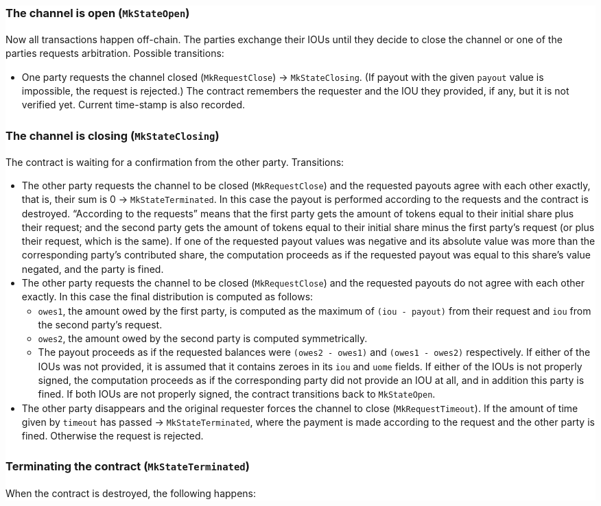 ### The channel is open (`MkStateOpen`)

Now all transactions happen off-chain. The parties exchange their IOUs
until they decide to close the channel or one of the parties requests
arbitration. Possible transitions:

* One party requests the channel closed (`MkRequestClose`) -> `MkStateClosing`.
  (If payout with the given `payout` value is impossible, the request is rejected.)
  The contract remembers the requester and the IOU they provided, if any, but
  it is not verified yet. Current time-stamp is also recorded.

### The channel is closing (`MkStateClosing`)

The contract is waiting for a confirmation from the other party. Transitions:

* The other party requests the channel to be closed (`MkRequestClose`) and the
  requested payouts agree with each other exactly, that is, their sum is 0 ->
  `MkStateTerminated`.
  In this case the payout is performed according to the requests and the
  contract is destroyed. “According to the requests” means that the first party
  gets the amount of tokens equal to their initial share plus their request;
  and the second party gets the amount of tokens equal to their initial share
  minus the first party’s request (or plus their request, which is the same).
  If one of the requested payout values was negative and its absolute value
  was more than the corresponding party’s contributed share, the computation
  proceeds as if the requested payout was equal to this share’s value negated,
  and the party is fined.
* The other party requests the channel to be closed (`MkRequestClose`) and the
  requested payouts do not agree with each other exactly.
  In this case the final distribution is computed as follows:
    * `owes1`, the amount owed by the first party, is computed as the maximum of
      `(iou - payout)` from their request and `iou` from the second party’s
      request.
    * `owes2`, the amount owed by the second party is computed symmetrically.
    * The payout proceeds as if the requested balances were `(owes2 - owes1)`
      and `(owes1 - owes2)` respectively.
  If either of the IOUs was not provided, it is assumed that it contains zeroes
  in its `iou` and `uome` fields.
  If either of the IOUs is not properly signed, the computation proceeds as if
  the corresponding party did not provide an IOU at all, and in addition
  this party is fined.
  If both IOUs are not properly signed, the contract transitions back to
  `MkStateOpen`.
* The other party disappears and the original requester forces the channel
  to close (`MkRequestTimeout`). If the amount of time given by `timeout` has
  passed -> `MkStateTerminated`, where the payment is made according to the
  request and the other party is fined.
  Otherwise the request is rejected.

### Terminating the contract (`MkStateTerminated`)

When the contract is destroyed, the following happens:
